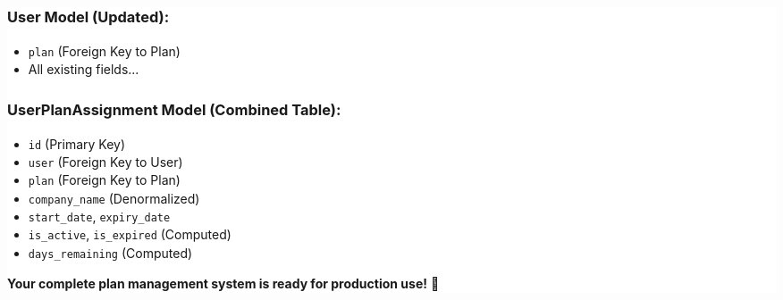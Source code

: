 ### **User Model (Updated):**
- `plan` (Foreign Key to Plan)
- All existing fields...

### **UserPlanAssignment Model (Combined Table):**
- `id` (Primary Key)
- `user` (Foreign Key to User)
- `plan` (Foreign Key to Plan)
- `company_name` (Denormalized)
- `start_date`, `expiry_date`
- `is_active`, `is_expired` (Computed)
- `days_remaining` (Computed)

**Your complete plan management system is ready for production use!** 🎯
